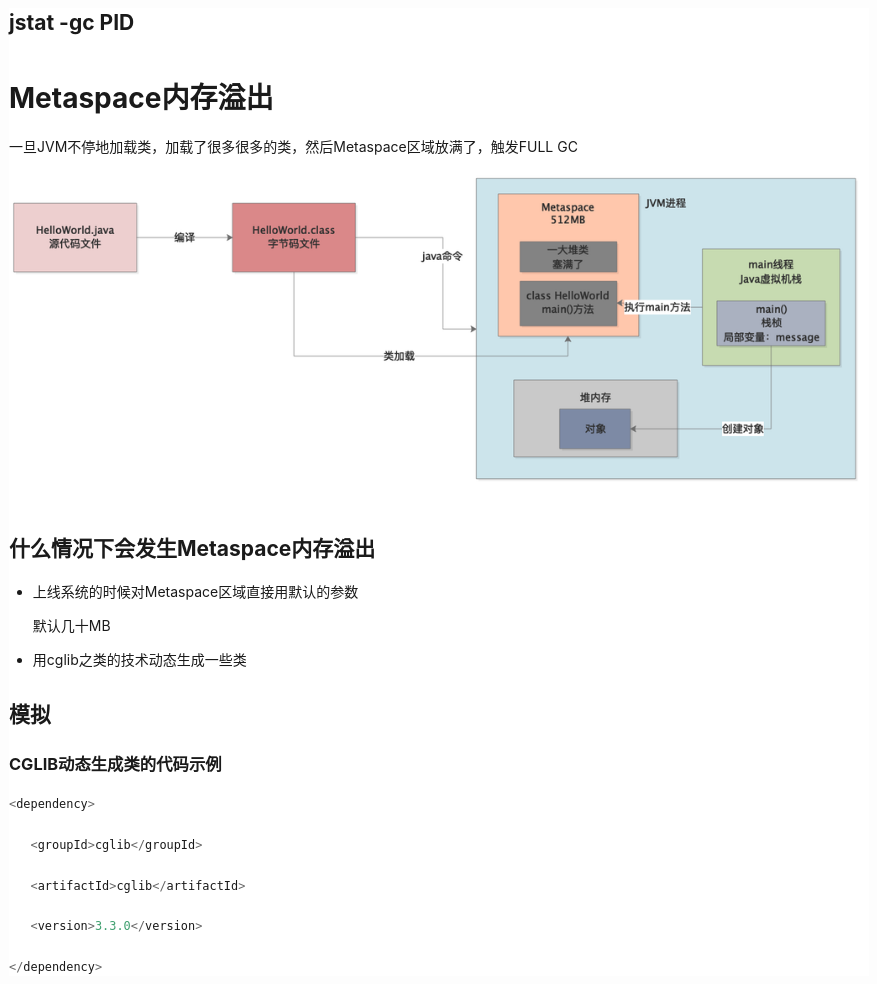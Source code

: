 ## jstat -gc PID



# Metaspace内存溢出

一旦JVM不停地加载类，加载了很多很多的类，然后Metaspace区域放满了，触发FULL GC

![image-20210425112259840](JVM原理及优化.assets/image-20210425112259840.png)

## 什么情况下会发生Metaspace内存溢出

- 上线系统的时候对Metaspace区域直接用默认的参数

   默认几十MB

- 用cglib之类的技术动态生成一些类

## 模拟

### CGLIB动态生成类的代码示例

```java
<dependency>

   <groupId>cglib</groupId>

   <artifactId>cglib</artifactId>

   <version>3.3.0</version>

</dependency>
```
